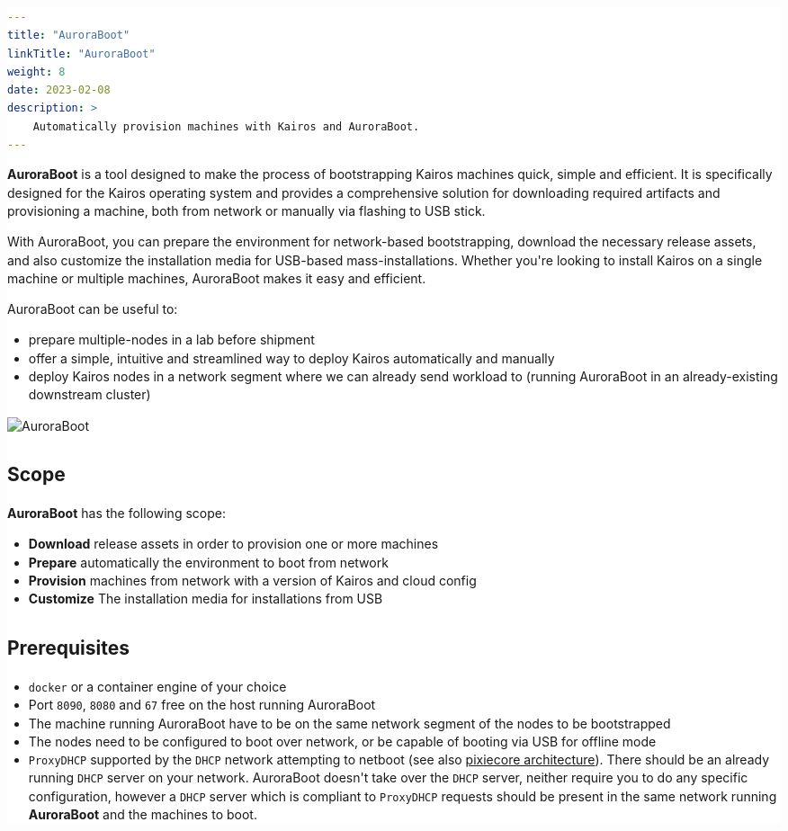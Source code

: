 ```yaml
---
title: "AuroraBoot"
linkTitle: "AuroraBoot"
weight: 8
date: 2023-02-08
description: >
    Automatically provision machines with Kairos and AuroraBoot.
---
```


**AuroraBoot** is a tool designed to make the process of bootstrapping Kairos machines quick, simple and efficient. It is specifically designed for the Kairos operating system and provides a comprehensive solution for downloading required artifacts and provisioning a machine, both from network or manually via flashing to USB stick. 

With AuroraBoot, you can prepare the environment for network-based bootstrapping, download the necessary release assets, and also customize the installation media for USB-based mass-installations. Whether you're looking to install Kairos on a single machine or multiple machines, AuroraBoot makes it easy and efficient. 

AuroraBoot can be useful to:

- prepare multiple-nodes in a lab before shipment
- offer a simple, intuitive and streamlined way to deploy Kairos automatically and manually
- deploy Kairos nodes in a network segment where we can already send workload to (running AuroraBoot in an already-existing downstream cluster)

![AuroraBoot](https://user-images.githubusercontent.com/2420543/217617696-f993a8e3-55ac-4d3e-98f0-c2317cb54cb9.png)

## Scope

**AuroraBoot** has the following scope:

- **Download** release assets in order to provision one or more machines
- **Prepare** automatically the environment to boot from network
- **Provision** machines from network with a version of Kairos and cloud config
- **Customize** The installation media for installations from USB

## Prerequisites

- `docker` or a container engine of your choice
- Port `8090`, `8080` and `67` free on the host running AuroraBoot
- The machine running AuroraBoot have to be on the same network segment of the nodes to be bootstrapped
- The nodes need to be configured to boot over network, or be capable of booting via USB for offline mode
- `ProxyDHCP` supported by the `DHCP` network attempting to netboot (see also [pixiecore architecture](https://github.com/danderson/netboot/blob/master/pixiecore/README.booting.md#step-1-dhcpproxydhcp)).
   There should be an already running `DHCP` server on your network. AuroraBoot doesn't take over the `DHCP` server, neither require you to do any specific configuration, however a `DHCP` server which is compliant to `ProxyDHCP` requests should be present in the same network running **AuroraBoot** and the machines to boot.
